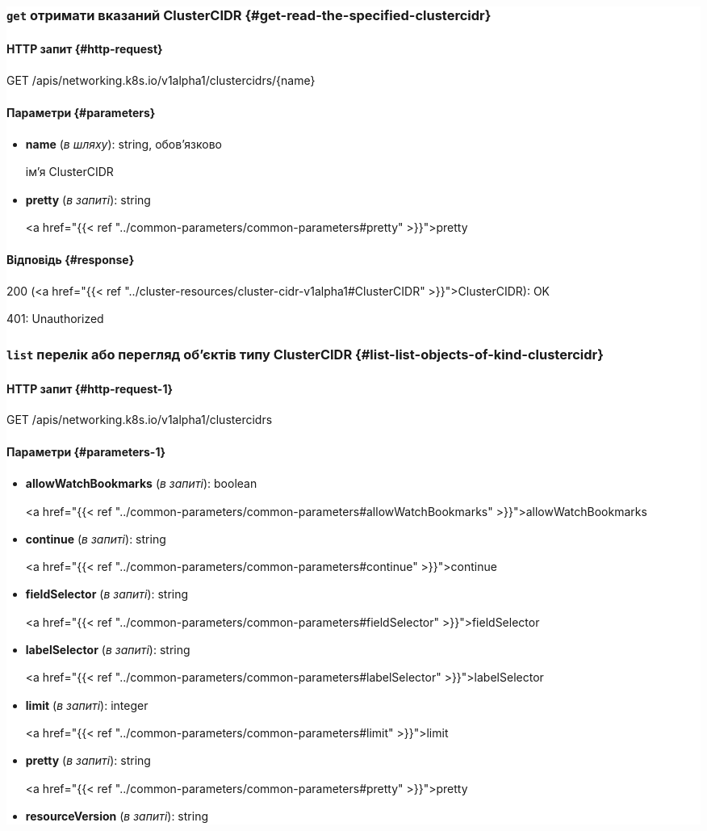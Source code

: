 
### `get` отримати вказаний ClusterCIDR {#get-read-the-specified-clustercidr}

#### HTTP запит {#http-request}

GET /apis/networking.k8s.io/v1alpha1/clustercidrs/{name}

#### Параметри {#parameters}

- **name** (*в шляху*): string, обовʼязково

  імʼя ClusterCIDR

- **pretty** (*в запиті*): string

  <a href="{{< ref "../common-parameters/common-parameters#pretty" >}}">pretty</a>

#### Відповідь {#response}

200 (<a href="{{< ref "../cluster-resources/cluster-cidr-v1alpha1#ClusterCIDR" >}}">ClusterCIDR</a>): OK

401: Unauthorized

### `list` перелік або перегляд обʼєктів типу ClusterCIDR {#list-list-objects-of-kind-clustercidr}

#### HTTP запит {#http-request-1}

GET /apis/networking.k8s.io/v1alpha1/clustercidrs

#### Параметри {#parameters-1}

- **allowWatchBookmarks** (*в запиті*): boolean

  <a href="{{< ref "../common-parameters/common-parameters#allowWatchBookmarks" >}}">allowWatchBookmarks</a>

- **continue** (*в запиті*): string

  <a href="{{< ref "../common-parameters/common-parameters#continue" >}}">continue</a>

- **fieldSelector** (*в запиті*): string

  <a href="{{< ref "../common-parameters/common-parameters#fieldSelector" >}}">fieldSelector</a>

- **labelSelector** (*в запиті*): string

  <a href="{{< ref "../common-parameters/common-parameters#labelSelector" >}}">labelSelector</a>

- **limit** (*в запиті*): integer

  <a href="{{< ref "../common-parameters/common-parameters#limit" >}}">limit</a>

- **pretty** (*в запиті*): string

  <a href="{{< ref "../common-parameters/common-parameters#pretty" >}}">pretty</a>

- **resourceVersion** (*в запиті*): string
